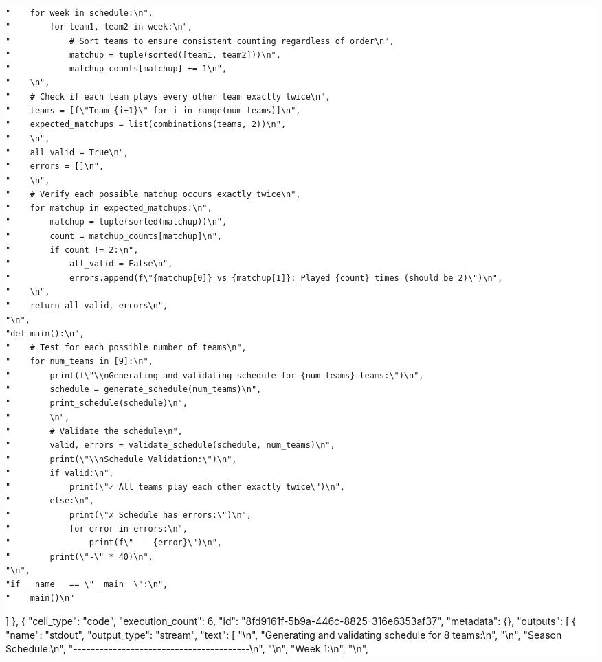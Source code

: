     "    for week in schedule:\n",
    "        for team1, team2 in week:\n",
    "            # Sort teams to ensure consistent counting regardless of order\n",
    "            matchup = tuple(sorted([team1, team2]))\n",
    "            matchup_counts[matchup] += 1\n",
    "    \n",
    "    # Check if each team plays every other team exactly twice\n",
    "    teams = [f\"Team {i+1}\" for i in range(num_teams)]\n",
    "    expected_matchups = list(combinations(teams, 2))\n",
    "    \n",
    "    all_valid = True\n",
    "    errors = []\n",
    "    \n",
    "    # Verify each possible matchup occurs exactly twice\n",
    "    for matchup in expected_matchups:\n",
    "        matchup = tuple(sorted(matchup))\n",
    "        count = matchup_counts[matchup]\n",
    "        if count != 2:\n",
    "            all_valid = False\n",
    "            errors.append(f\"{matchup[0]} vs {matchup[1]}: Played {count} times (should be 2)\")\n",
    "    \n",
    "    return all_valid, errors\n",
    "\n",
    "def main():\n",
    "    # Test for each possible number of teams\n",
    "    for num_teams in [9]:\n",
    "        print(f\"\\nGenerating and validating schedule for {num_teams} teams:\")\n",
    "        schedule = generate_schedule(num_teams)\n",
    "        print_schedule(schedule)\n",
    "        \n",
    "        # Validate the schedule\n",
    "        valid, errors = validate_schedule(schedule, num_teams)\n",
    "        print(\"\\nSchedule Validation:\")\n",
    "        if valid:\n",
    "            print(\"✓ All teams play each other exactly twice\")\n",
    "        else:\n",
    "            print(\"✗ Schedule has errors:\")\n",
    "            for error in errors:\n",
    "                print(f\"  - {error}\")\n",
    "        print(\"-\" * 40)\n",
    "\n",
    "if __name__ == \"__main__\":\n",
    "    main()\n"
   ]
  },
  {
   "cell_type": "code",
   "execution_count": 6,
   "id": "8fd9161f-5b9a-446c-8825-316e6353af37",
   "metadata": {},
   "outputs": [
    {
     "name": "stdout",
     "output_type": "stream",
     "text": [
      "\n",
      "Generating and validating schedule for 8 teams:\n",
      "\n",
      "Season Schedule:\n",
      "----------------------------------------\n",
      "\n",
      "Week 1:\n",
      "\n",